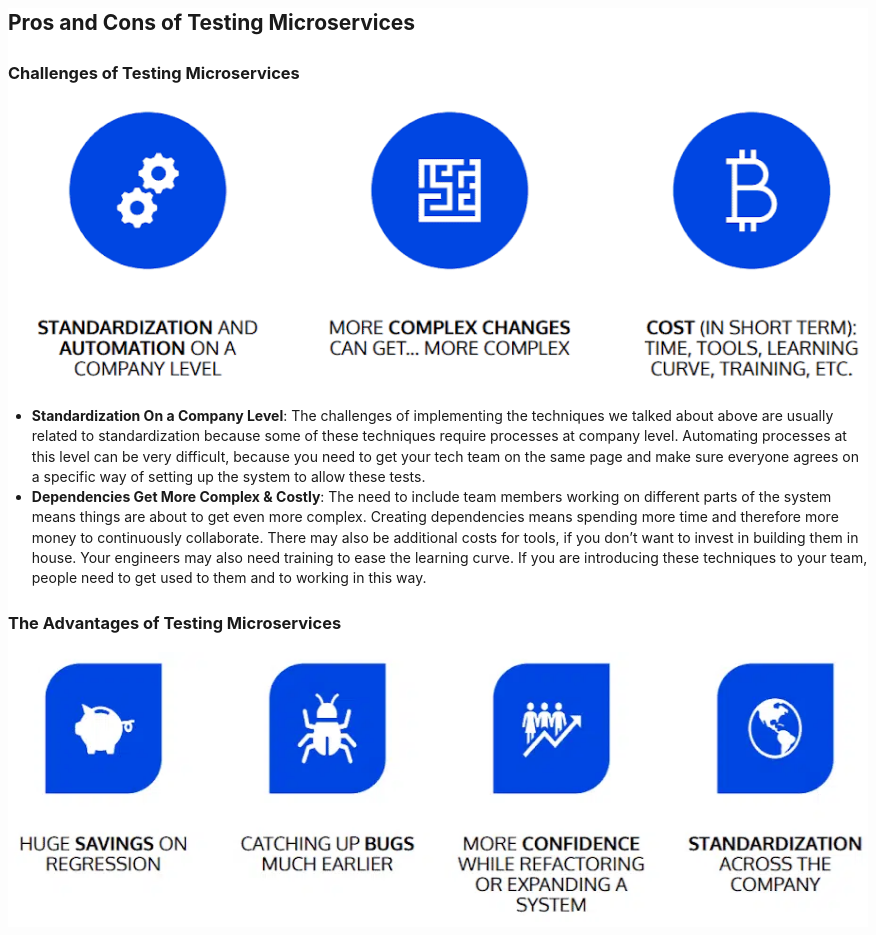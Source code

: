 ## Pros and Cons of Testing Microservices

### Challenges of Testing Microservices

![](images/3.png)

 - **Standardization On a Company Level**: The challenges of implementing the techniques we talked about above are usually related to standardization because some of these techniques require processes at company level. Automating processes at this level can be very difficult, because you need to get your tech team on the same page and make sure everyone agrees on a specific way of setting up the system to allow these tests.
 - **Dependencies Get More Complex & Costly**: The need to include team members working on different parts of the system means things are about to get even more complex. Creating dependencies means spending more time and therefore more money to continuously collaborate. There may also be additional costs for tools, if you don’t want to invest in building them in house. Your engineers may also need training to ease the learning curve. If you are introducing these techniques to your team, people need to get used to them and to working in this way.

### The Advantages of Testing Microservices

![](images/4.png)
